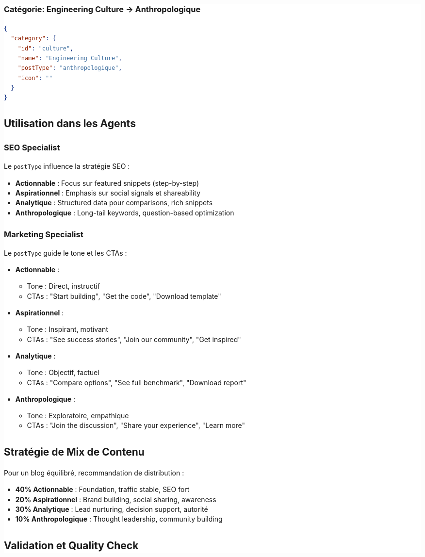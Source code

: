 ### Catégorie: Engineering Culture → **Anthropologique**
```json
{
  "category": {
    "id": "culture",
    "name": "Engineering Culture",
    "postType": "anthropologique",
    "icon": ""
  }
}
```

## Utilisation dans les Agents

### SEO Specialist
Le `postType` influence la stratégie SEO :

- **Actionnable** : Focus sur featured snippets (step-by-step)
- **Aspirationnel** : Emphasis sur social signals et shareability
- **Analytique** : Structured data pour comparisons, rich snippets
- **Anthropologique** : Long-tail keywords, question-based optimization

### Marketing Specialist
Le `postType` guide le tone et les CTAs :

- **Actionnable** :
  - Tone : Direct, instructif
  - CTAs : "Start building", "Get the code", "Download template"

- **Aspirationnel** :
  - Tone : Inspirant, motivant
  - CTAs : "See success stories", "Join our community", "Get inspired"

- **Analytique** :
  - Tone : Objectif, factuel
  - CTAs : "Compare options", "See full benchmark", "Download report"

- **Anthropologique** :
  - Tone : Exploratoire, empathique
  - CTAs : "Join the discussion", "Share your experience", "Learn more"

## Stratégie de Mix de Contenu

Pour un blog équilibré, recommandation de distribution :

- **40% Actionnable** : Foundation, traffic stable, SEO fort
- **20% Aspirationnel** : Brand building, social sharing, awareness
- **30% Analytique** : Lead nurturing, decision support, autorité
- **10% Anthropologique** : Thought leadership, community building

## Validation et Quality Check
